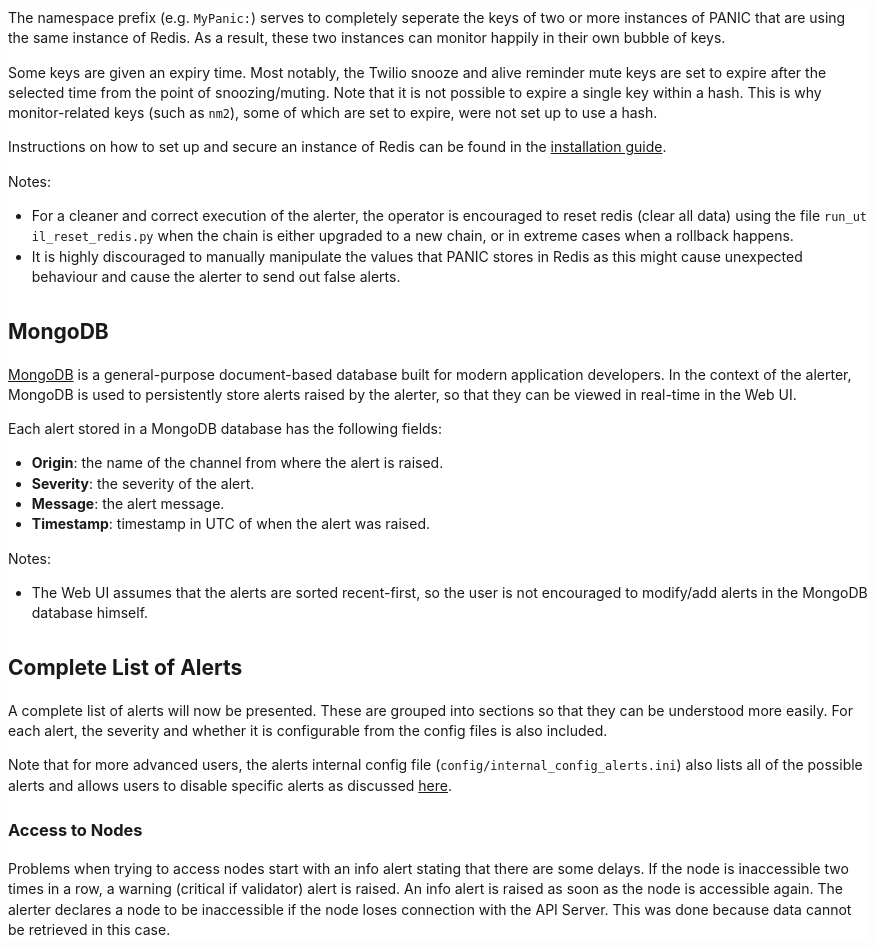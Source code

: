 The namespace prefix (e.g. `MyPanic:`) serves to completely seperate the keys of two or more instances of PANIC that are using the same instance of Redis. As a result, these two instances can monitor happily in their own bubble of keys.

Some keys are given an expiry time. Most notably, the Twilio snooze and alive reminder mute keys are set to expire after the selected time from the point of snoozing/muting. Note that it is not possible to expire a single key within a hash. This is why monitor-related keys (such as `nm2`), some of which are set to expire, were not set up to use a hash.

Instructions on how to set up and secure an instance of Redis can be found in the [installation guide](INSTALL_AND_RUN.md).

Notes:

- For a cleaner and correct execution of the alerter, the operator is encouraged to reset redis (clear all data) using the file `run_util_reset_redis.py` when the chain is either upgraded to a new chain, or in extreme cases when a rollback happens. 
- It is highly discouraged to manually manipulate the values that PANIC stores in Redis as this might cause unexpected behaviour and cause the alerter to send out false alerts.

## MongoDB

[MongoDB](https://www.mongodb.com/what-is-mongodb) is a general-purpose document-based database built for modern application developers. In the context of the alerter, MongoDB is used to persistently store alerts raised by the alerter, so that they can be viewed in real-time in the Web UI.

Each alert stored in a MongoDB database has the following fields:

- **Origin**: the name of the channel from where the alert is raised.
- **Severity**: the severity of the alert.
- **Message**: the alert message.
- **Timestamp**: timestamp in UTC of when the alert was raised.

Notes:

- The Web UI assumes that the alerts are sorted recent-first, so the user is not encouraged to modify/add alerts in the MongoDB database himself.

## Complete List of Alerts

A complete list of alerts will now be presented. These are grouped into sections so that they can be understood more easily. For each alert, the severity and whether it is configurable from the config files is also included.

Note that for more advanced users, the alerts internal config file (`config/internal_config_alerts.ini`) also lists all of the possible alerts and allows users to disable specific alerts as discussed [here](./SETUP_ALERTER.md#advanced-configuration).

### Access to Nodes

Problems when trying to access nodes start with an info alert stating that there are some delays. If the node is inaccessible two times in a row, a warning (critical if validator) alert is raised. An info alert is raised as soon as the node is accessible again. The alerter declares a node to be inaccessible if the node loses connection with the API Server. This was done because data cannot be retrieved in this case.
